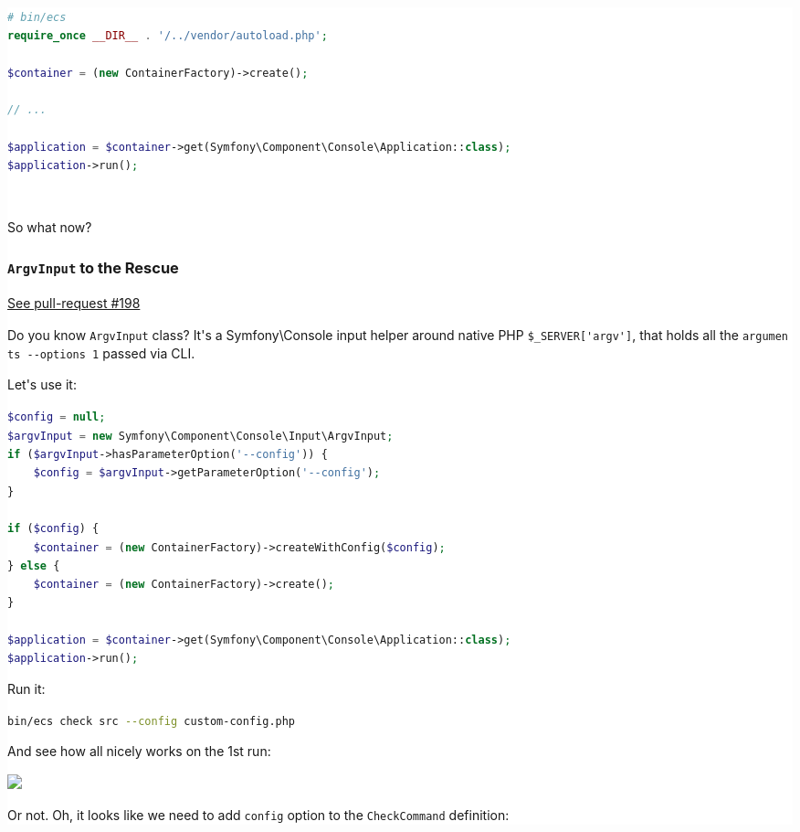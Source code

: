 ```php
# bin/ecs
require_once __DIR__ . '/../vendor/autoload.php';

$container = (new ContainerFactory)->create();

// ...

$application = $container->get(Symfony\Component\Console\Application::class);
$application->run();
```

<br>

So what now?

### `ArgvInput` to the Rescue

<a href="https://github.com/symplify/symplify/pull/198" class="btn btn-dark btn-sm">
    <em class="fab fa-github fa-fw"></em>
    See pull-request #198
</a>

Do you know `ArgvInput` class? It's a Symfony\Console input helper around native PHP `$_SERVER['argv']`, that holds all the `arguments --options 1` passed via CLI.

Let's use it:

```php
$config = null;
$argvInput = new Symfony\Component\Console\Input\ArgvInput;
if ($argvInput->hasParameterOption('--config')) {
    $config = $argvInput->getParameterOption('--config');
}

if ($config) {
    $container = (new ContainerFactory)->createWithConfig($config);
} else {
    $container = (new ContainerFactory)->create();
}

$application = $container->get(Symfony\Component\Console\Application::class);
$application->run();
```

Run it:

```bash
bin/ecs check src --config custom-config.php
```

And see how all nicely works on the 1st run:

<img src="/assets/images/posts/2018/config-di-console/ups.png" class="img-thumbnail">

Or not. Oh, it looks like we need to add `config` option to the `CheckCommand` definition:
